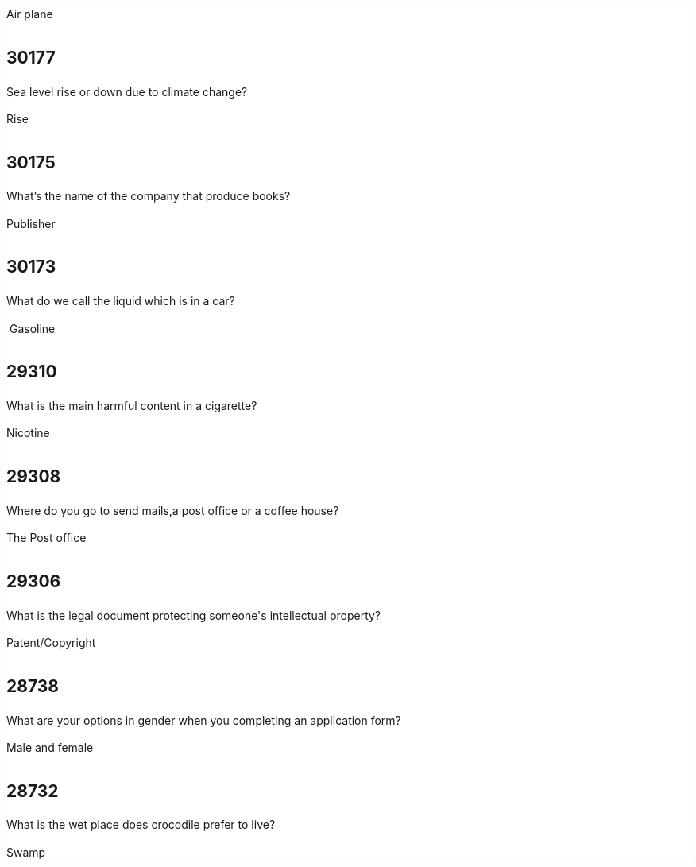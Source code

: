 Air plane



## 30177
Sea level rise or down due to climate change?

Rise



## 30175
What’s the name of the company that produce books?

Publisher



## 30173
What do we call the liquid which is in a car?

 Gasoline 



## 29310
What is the main harmful content in a cigarette?

Nicotine



## 29308
Where do you go to send mails,a post office or a coffee house?

The Post office



## 29306
What is the legal document protecting someone's intellectual property?

Patent/Copyright 



## 28738
What are your options in gender when you completing an application form?

Male and female 



## 28732
What is the wet place does crocodile prefer to live?

Swamp
